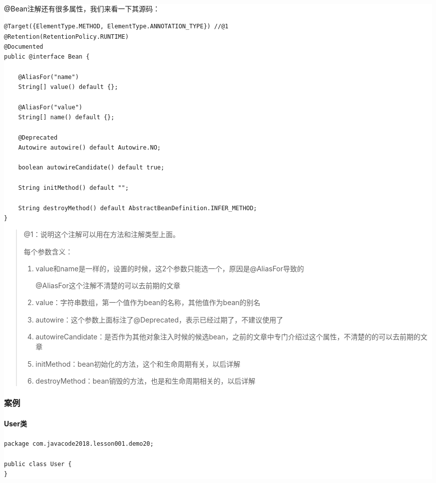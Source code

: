 @Bean注解还有很多属性，我们来看一下其源码：

```
@Target({ElementType.METHOD, ElementType.ANNOTATION_TYPE}) //@1
@Retention(RetentionPolicy.RUNTIME)
@Documented
public @interface Bean {

    @AliasFor("name")
    String[] value() default {};

    @AliasFor("value")
    String[] name() default {};

    @Deprecated
    Autowire autowire() default Autowire.NO;

    boolean autowireCandidate() default true;

    String initMethod() default "";

    String destroyMethod() default AbstractBeanDefinition.INFER_METHOD;
}
```

> @1：说明这个注解可以用在方法和注解类型上面。
>
> 每个参数含义：
>
> 1. value和name是一样的，设置的时候，这2个参数只能选一个，原因是@AliasFor导致的
>
>    @AliasFor这个注解不清楚的可以去前期的文章
>
> 2. value：字符串数组，第一个值作为bean的名称，其他值作为bean的别名
>
> 3. autowire：这个参数上面标注了@Deprecated，表示已经过期了，不建议使用了
>
> 4. autowireCandidate：是否作为其他对象注入时候的候选bean，之前的文章中专门介绍过这个属性，不清楚的的可以去前期的文章
>
> 5. initMethod：bean初始化的方法，这个和生命周期有关，以后详解
>
> 6. destroyMethod：bean销毁的方法，也是和生命周期相关的，以后详解

### 案例

#### User类

```
package com.javacode2018.lesson001.demo20;

public class User {
}
```
